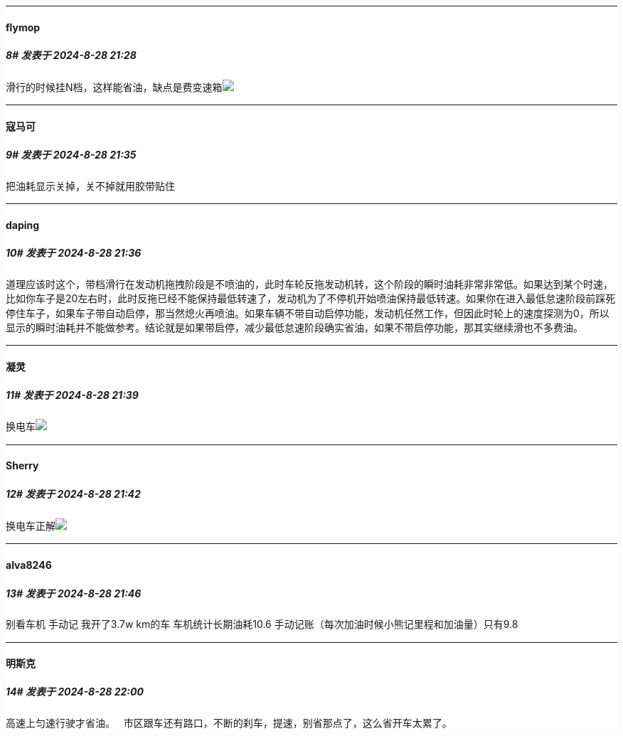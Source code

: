 *****

####  flymop  
##### 8#       发表于 2024-8-28 21:28

滑行的时候挂N档，这样能省油，缺点是费变速箱<img src="https://static.saraba1st.com/image/smiley/face2017/066.png" referrerpolicy="no-referrer">

*****

####  寇马可  
##### 9#       发表于 2024-8-28 21:35

把油耗显示关掉，关不掉就用胶带贴住

*****

####  daping  
##### 10#       发表于 2024-8-28 21:36

道理应该时这个，带档滑行在发动机拖拽阶段是不喷油的，此时车轮反拖发动机转，这个阶段的瞬时油耗非常非常低。如果达到某个时速，比如你车子是20左右时，此时反拖已经不能保持最低转速了，发动机为了不停机开始喷油保持最低转速。如果你在进入最低怠速阶段前踩死停住车子，如果车子带自动启停，那当然熄火再喷油。如果车辆不带自动启停功能，发动机任然工作，但因此时轮上的速度探测为0，所以显示的瞬时油耗并不能做参考。结论就是如果带启停，减少最低怠速阶段确实省油，如果不带启停功能，那其实继续滑也不多费油。

*****

####  凝灵  
##### 11#       发表于 2024-8-28 21:39

换电车<img src="https://static.saraba1st.com/image/smiley/face2017/091.png" referrerpolicy="no-referrer">

*****

####  Sherry  
##### 12#       发表于 2024-8-28 21:42

换电车正解<img src="https://static.saraba1st.com/image/smiley/face2017/034.png" referrerpolicy="no-referrer">

*****

####  alva8246  
##### 13#       发表于 2024-8-28 21:46

别看车机 手动记
我开了3.7w km的车 车机统计长期油耗10.6
手动记账（每次加油时候小熊记里程和加油量）只有9.8

*****

####  明斯克  
##### 14#       发表于 2024-8-28 22:00

高速上匀速行驶才省油。   市区跟车还有路口，不断的刹车，提速，别省那点了，这么省开车太累了。
